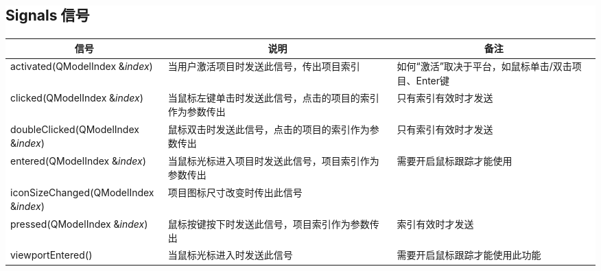 

## Signals 信号

| 信号                                  | 说明                                                     | 备注                                               |
| ------------------------------------- | -------------------------------------------------------- | -------------------------------------------------- |
| activated(QModelIndex &*index*)       | 当用户激活项目时发送此信号，传出项目索引                 | 如何“激活”取决于平台，如鼠标单击/双击项目、Enter键 |
| clicked(QModelIndex &*index*)         | 当鼠标左键单击时发送此信号，点击的项目的索引作为参数传出 | 只有索引有效时才发送                               |
| doubleClicked(QModelIndex &*index*)   | 鼠标双击时发送此信号，点击的项目的索引作为参数传出       | 只有索引有效时才发送                               |
| entered(QModelIndex &*index*)         | 当鼠标光标进入项目时发送此信号，项目索引作为参数传出     | 需要开启鼠标跟踪才能使用                           |
| iconSizeChanged(QModelIndex &*index*) | 项目图标尺寸改变时传出此信号                             |                                                    |
| pressed(QModelIndex &*index*)         | 鼠标按键按下时发送此信号，项目索引作为参数传出           | 索引有效时才发送                                   |
| viewportEntered()                     | 当鼠标光标进入时发送此信号                               | 需要开启鼠标跟踪才能使用此功能                     |

